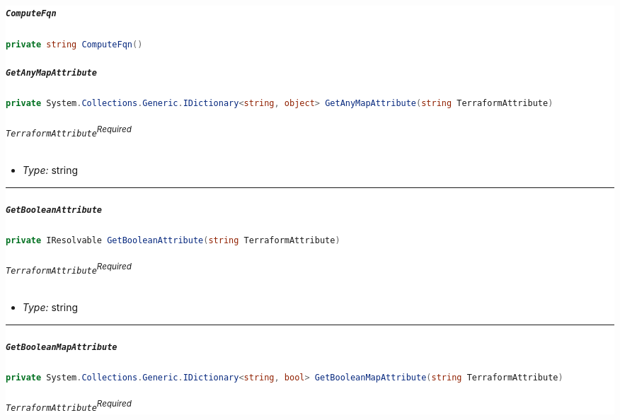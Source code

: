 
##### `ComputeFqn` <a name="ComputeFqn" id="rhizo-co-terraform-provider-oci.healthChecksHttpProbe.HealthChecksHttpProbeTimeoutsOutputReference.computeFqn"></a>

```csharp
private string ComputeFqn()
```

##### `GetAnyMapAttribute` <a name="GetAnyMapAttribute" id="rhizo-co-terraform-provider-oci.healthChecksHttpProbe.HealthChecksHttpProbeTimeoutsOutputReference.getAnyMapAttribute"></a>

```csharp
private System.Collections.Generic.IDictionary<string, object> GetAnyMapAttribute(string TerraformAttribute)
```

###### `TerraformAttribute`<sup>Required</sup> <a name="TerraformAttribute" id="rhizo-co-terraform-provider-oci.healthChecksHttpProbe.HealthChecksHttpProbeTimeoutsOutputReference.getAnyMapAttribute.parameter.terraformAttribute"></a>

- *Type:* string

---

##### `GetBooleanAttribute` <a name="GetBooleanAttribute" id="rhizo-co-terraform-provider-oci.healthChecksHttpProbe.HealthChecksHttpProbeTimeoutsOutputReference.getBooleanAttribute"></a>

```csharp
private IResolvable GetBooleanAttribute(string TerraformAttribute)
```

###### `TerraformAttribute`<sup>Required</sup> <a name="TerraformAttribute" id="rhizo-co-terraform-provider-oci.healthChecksHttpProbe.HealthChecksHttpProbeTimeoutsOutputReference.getBooleanAttribute.parameter.terraformAttribute"></a>

- *Type:* string

---

##### `GetBooleanMapAttribute` <a name="GetBooleanMapAttribute" id="rhizo-co-terraform-provider-oci.healthChecksHttpProbe.HealthChecksHttpProbeTimeoutsOutputReference.getBooleanMapAttribute"></a>

```csharp
private System.Collections.Generic.IDictionary<string, bool> GetBooleanMapAttribute(string TerraformAttribute)
```

###### `TerraformAttribute`<sup>Required</sup> <a name="TerraformAttribute" id="rhizo-co-terraform-provider-oci.healthChecksHttpProbe.HealthChecksHttpProbeTimeoutsOutputReference.getBooleanMapAttribute.parameter.terraformAttribute"></a>
